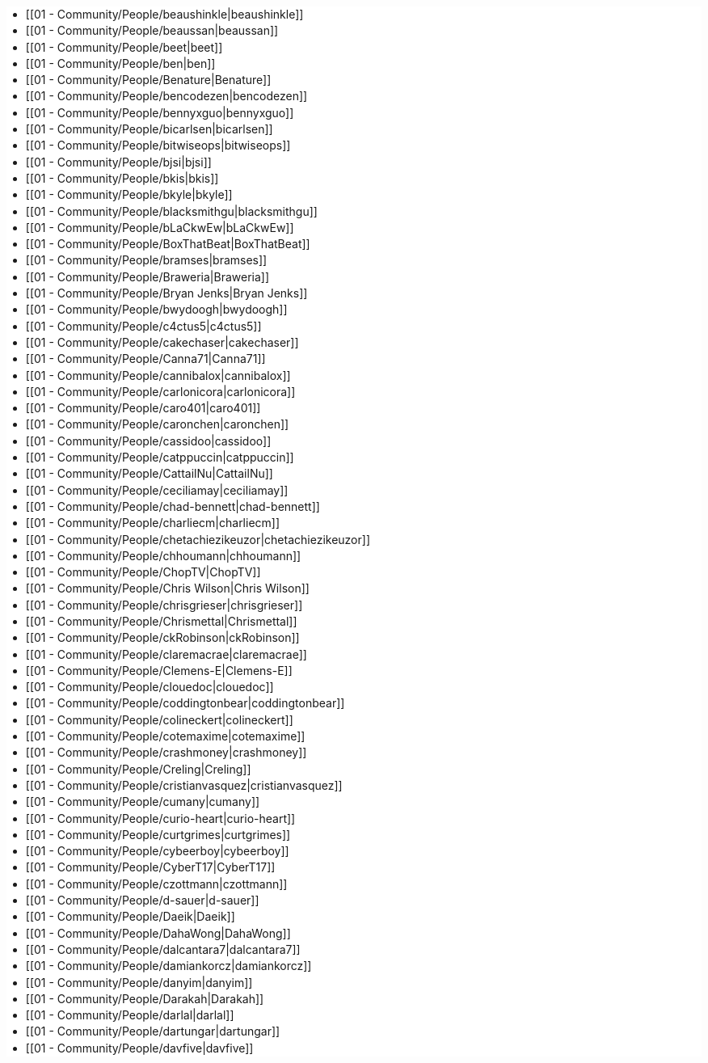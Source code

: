 -  [[01 - Community/People/beaushinkle|beaushinkle]]
-  [[01 - Community/People/beaussan|beaussan]]
-  [[01 - Community/People/beet|beet]]
-  [[01 - Community/People/ben|ben]]
-  [[01 - Community/People/Benature|Benature]]
-  [[01 - Community/People/bencodezen|bencodezen]]
-  [[01 - Community/People/bennyxguo|bennyxguo]]
-  [[01 - Community/People/bicarlsen|bicarlsen]]
-  [[01 - Community/People/bitwiseops|bitwiseops]]
-  [[01 - Community/People/bjsi|bjsi]]
-  [[01 - Community/People/bkis|bkis]]
-  [[01 - Community/People/bkyle|bkyle]]
-  [[01 - Community/People/blacksmithgu|blacksmithgu]]
-  [[01 - Community/People/bLaCkwEw|bLaCkwEw]]
-  [[01 - Community/People/BoxThatBeat|BoxThatBeat]]
-  [[01 - Community/People/bramses|bramses]]
-  [[01 - Community/People/Braweria|Braweria]]
-  [[01 - Community/People/Bryan Jenks|Bryan Jenks]]
-  [[01 - Community/People/bwydoogh|bwydoogh]]
-  [[01 - Community/People/c4ctus5|c4ctus5]]
-  [[01 - Community/People/cakechaser|cakechaser]]
-  [[01 - Community/People/Canna71|Canna71]]
-  [[01 - Community/People/cannibalox|cannibalox]]
-  [[01 - Community/People/carlonicora|carlonicora]]
-  [[01 - Community/People/caro401|caro401]]
-  [[01 - Community/People/caronchen|caronchen]]
-  [[01 - Community/People/cassidoo|cassidoo]]
-  [[01 - Community/People/catppuccin|catppuccin]]
-  [[01 - Community/People/CattailNu|CattailNu]]
-  [[01 - Community/People/ceciliamay|ceciliamay]]
-  [[01 - Community/People/chad-bennett|chad-bennett]]
-  [[01 - Community/People/charliecm|charliecm]]
-  [[01 - Community/People/chetachiezikeuzor|chetachiezikeuzor]]
-  [[01 - Community/People/chhoumann|chhoumann]]
-  [[01 - Community/People/ChopTV|ChopTV]]
-  [[01 - Community/People/Chris Wilson|Chris Wilson]]
-  [[01 - Community/People/chrisgrieser|chrisgrieser]]
-  [[01 - Community/People/Chrismettal|Chrismettal]]
-  [[01 - Community/People/ckRobinson|ckRobinson]]
-  [[01 - Community/People/claremacrae|claremacrae]]
-  [[01 - Community/People/Clemens-E|Clemens-E]]
-  [[01 - Community/People/clouedoc|clouedoc]]
-  [[01 - Community/People/coddingtonbear|coddingtonbear]]
-  [[01 - Community/People/colineckert|colineckert]]
-  [[01 - Community/People/cotemaxime|cotemaxime]]
-  [[01 - Community/People/crashmoney|crashmoney]]
-  [[01 - Community/People/Creling|Creling]]
-  [[01 - Community/People/cristianvasquez|cristianvasquez]]
-  [[01 - Community/People/cumany|cumany]]
-  [[01 - Community/People/curio-heart|curio-heart]]
-  [[01 - Community/People/curtgrimes|curtgrimes]]
-  [[01 - Community/People/cybeerboy|cybeerboy]]
-  [[01 - Community/People/CyberT17|CyberT17]]
-  [[01 - Community/People/czottmann|czottmann]]
-  [[01 - Community/People/d-sauer|d-sauer]]
-  [[01 - Community/People/Daeik|Daeik]]
-  [[01 - Community/People/DahaWong|DahaWong]]
-  [[01 - Community/People/dalcantara7|dalcantara7]]
-  [[01 - Community/People/damiankorcz|damiankorcz]]
-  [[01 - Community/People/danyim|danyim]]
-  [[01 - Community/People/Darakah|Darakah]]
-  [[01 - Community/People/darlal|darlal]]
-  [[01 - Community/People/dartungar|dartungar]]
-  [[01 - Community/People/davfive|davfive]]